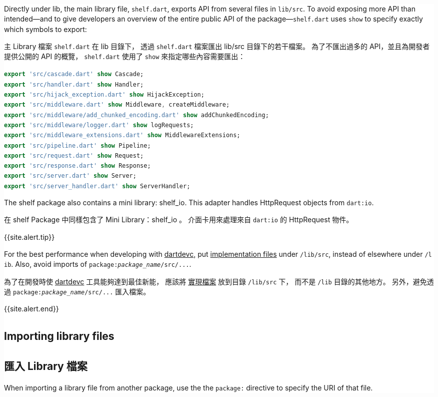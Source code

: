 Directly under lib, the main library file,
`shelf.dart`, exports API from several files in `lib/src`.
To avoid exposing more API than intended—and 
to give developers an overview of the entire
public API of the package—`shelf.dart` 
uses `show` to specify exactly which symbols to export:

主 Library 檔案 `shelf.dart` 在 lib 目錄下，
透過 `shelf.dart` 檔案匯出 lib/src 目錄下的若干檔案。
為了不匯出過多的 API，並且為開發者提供公開的 API 的概覽，
`shelf.dart` 使用了 `show` 來指定哪些內容需要匯出：

```dart
export 'src/cascade.dart' show Cascade;
export 'src/handler.dart' show Handler;
export 'src/hijack_exception.dart' show HijackException;
export 'src/middleware.dart' show Middleware, createMiddleware;
export 'src/middleware/add_chunked_encoding.dart' show addChunkedEncoding;
export 'src/middleware/logger.dart' show logRequests;
export 'src/middleware_extensions.dart' show MiddlewareExtensions;
export 'src/pipeline.dart' show Pipeline;
export 'src/request.dart' show Request;
export 'src/response.dart' show Response;
export 'src/server.dart' show Server;
export 'src/server_handler.dart' show ServerHandler;
```

The shelf package also contains a mini library: shelf_io.
This adapter handles HttpRequest objects from `dart:io`.

在 shelf Package 中同樣包含了 Mini Library：shelf_io 。
介面卡用來處理來自 `dart:io` 的 HttpRequest 物件。

{{site.alert.tip}}

  For the best performance when developing with [dartdevc,](/tools/dartdevc)
  put [implementation files](/tools/pub/package-layout#implementation-files) 
  under `/lib/src`, instead of elsewhere under `/lib`.
  Also, avoid imports of <code>package:<em>package_name</em>/src/...</code>.

  為了在開發時使 [dartdevc](/tools/dartdevc) 工具能夠達到最佳新能，
  應該將 [實現檔案](/tools/pub/package-layout#implementation-files) 放到目錄 `/lib/src` 下，
  而不是 `/lib` 目錄的其他地方。
  另外，避免透過 <code>package:<em>package_name</em>/src/...</code> 匯入檔案。

{{site.alert.end}}


## Importing library files

## 匯入 Library 檔案

When importing a library file from another package, use the
the `package:` directive to specify the URI of that file.
